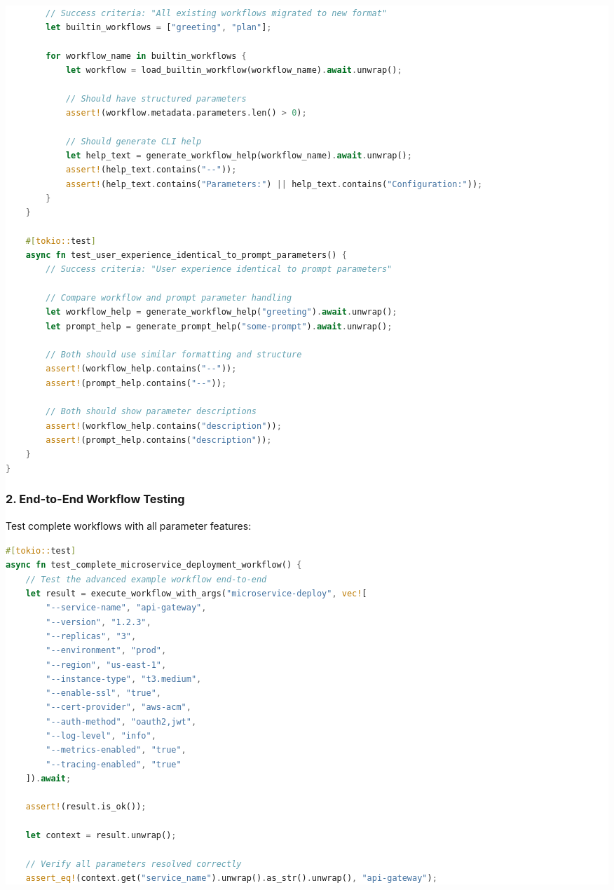 ```rust
        // Success criteria: "All existing workflows migrated to new format"
        let builtin_workflows = ["greeting", "plan"];
        
        for workflow_name in builtin_workflows {
            let workflow = load_builtin_workflow(workflow_name).await.unwrap();
            
            // Should have structured parameters
            assert!(workflow.metadata.parameters.len() > 0);
            
            // Should generate CLI help
            let help_text = generate_workflow_help(workflow_name).await.unwrap();
            assert!(help_text.contains("--"));
            assert!(help_text.contains("Parameters:") || help_text.contains("Configuration:"));
        }
    }

    #[tokio::test]
    async fn test_user_experience_identical_to_prompt_parameters() {
        // Success criteria: "User experience identical to prompt parameters"
        
        // Compare workflow and prompt parameter handling
        let workflow_help = generate_workflow_help("greeting").await.unwrap();
        let prompt_help = generate_prompt_help("some-prompt").await.unwrap();
        
        // Both should use similar formatting and structure
        assert!(workflow_help.contains("--"));
        assert!(prompt_help.contains("--"));
        
        // Both should show parameter descriptions
        assert!(workflow_help.contains("description"));
        assert!(prompt_help.contains("description"));
    }
}
```

### 2. End-to-End Workflow Testing

Test complete workflows with all parameter features:

```rust
#[tokio::test]
async fn test_complete_microservice_deployment_workflow() {
    // Test the advanced example workflow end-to-end
    let result = execute_workflow_with_args("microservice-deploy", vec![
        "--service-name", "api-gateway",
        "--version", "1.2.3",
        "--replicas", "3",
        "--environment", "prod",
        "--region", "us-east-1",
        "--instance-type", "t3.medium",
        "--enable-ssl", "true", 
        "--cert-provider", "aws-acm",
        "--auth-method", "oauth2,jwt",
        "--log-level", "info",
        "--metrics-enabled", "true",
        "--tracing-enabled", "true"
    ]).await;
    
    assert!(result.is_ok());
    
    let context = result.unwrap();
    
    // Verify all parameters resolved correctly
    assert_eq!(context.get("service_name").unwrap().as_str().unwrap(), "api-gateway");
```